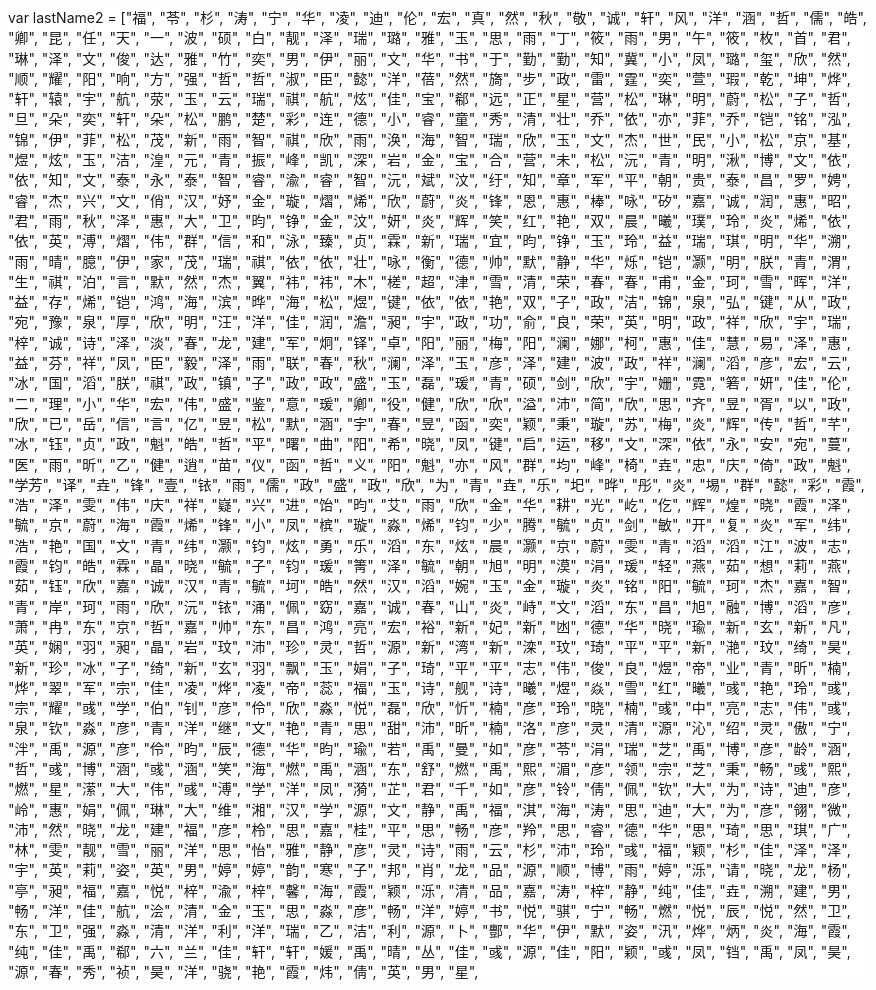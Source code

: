 var lastName2 =
["福", "苓", "杉", "涛", "宁", "华", "凌", "迪", "伦", "宏", "真", "然", "秋", "敬", "诚", "轩", "风", "洋", "涵", "哲", "儒", "皓", "卿", "昆", "任", "天", "一", "波", "硕", "白", "靓", "泽", "瑞", "璐", "雅", "玉", "思", "雨", "丁", "筱", "雨", "男", "午", "筱", "枚", "首", "君", "琳", "泽", "文", "俊", "达", "雅", "竹", "奕", "男", "伊", "丽", "文", "华", "书", "于", "勤", "勤", "知", "冀", "小", "凤", "璐", "玺", "欣", "然", "顺", "耀", "阳", "响", "方", "强", "哲", "哲", "淑", "臣", "懿", "洋", "蓓", "然", "旖", "步", "政", "雷", "霆", "奕", "萱", "瑕", "乾", "坤", "烨", "轩", "辕", "宇", "航", "荥", "玉", "云", "瑞", "祺", "航", "炫", "佳", "宝", "郗", "远", "正", "星", "营", "松", "琳", "明", "蔚", "松", "子", "哲", "旦", "朵", "奕", "轩", "朵", "松", "鹏", "楚", "彩", "连", "德", "小", "睿", "童", "秀", "清", "壮", "乔", "依", "亦", "菲", "乔", "铠", "铭", "泓", "锦", "伊", "菲", "松", "茂", "新", "雨", "智", "祺", "欣", "雨", "涣", "海", "智", "瑞", "欣", "玉", "文", "杰", "世", "民", "小", "松", "京", "基", "煜", "炫", "玉", "洁", "湟", "元", "青", "振", "峰", "凯", "深", "岩", "金", "宝", "合", "营", "未", "松", "沅", "青", "明", "湫", "博", "文", "依", "依", "知", "文", "泰", "永", "泰", "智", "睿", "渝", "睿", "智", "沅", "斌", "汶", "纡", "知", "章", "军", "平", "朝", "贵", "泰", "昌", "罗", "娉", "睿", "杰", "兴", "文", "俏", "汉", "妤", "金", "璇", "熠", "烯", "欣", "蔚", "炎", "锋", "恩", "惠", "棒", "咏", "矽", "嘉", "诚", "润", "惠", "昭", "君", "雨", "秋", "泽", "惠", "大", "卫", "昀", "铮", "金", "汶", "妍", "炎", "辉", "笑", "红", "艳", "双", "晨", "曦", "璞", "玲", "炎", "烯", "依", "依", "英", "溥", "熠", "伟", "群", "信", "和", "泳", "臻", "贞", "霖", "新", "瑞", "宜", "昀", "铮", "玉", "玲", "益", "瑞", "琪", "明", "华", "溯", "雨", "晴", "臆", "伊", "家", "茂", "瑞", "祺", "依", "依", "壮", "咏", "衡", "德", "帅", "默", "静", "华", "烁", "铠", "灏", "明", "朕", "青", "渭", "生", "祺", "泊", "言", "默", "然", "杰", "翼", "祎", "祎", "木", "槎", "超", "津", "雪", "清", "荣", "春", "春", "甫", "金", "珂", "雪", "晖", "洋", "益", "存", "烯", "铠", "鸿", "海", "滨", "晔", "海", "松", "煜", "键", "依", "依", "艳", "双", "子", "政", "洁", "锦", "泉", "弘", "键", "从", "政", "宛", "豫", "泉", "厚", "欣", "明", "汪", "洋", "佳", "润", "澹", "昶", "宇", "政", "功", "俞", "良", "荣", "英", "明", "政", "祥", "欣", "宇", "瑞", "梓", "诚", "诗", "泽", "淡", "春", "龙", "建", "军", "炯", "铎", "卓", "阳", "丽", "梅", "阳", "澜", "娜", "柯", "惠", "佳", "慧", "易", "泽", "惠", "益", "芬", "祥", "凤", "臣", "毅", "泽", "雨", "联", "春", "秋", "澜", "泽", "玉", "彦", "泽", "建", "波", "政", "祥", "澜", "滔", "彦", "宏", "云", "冰", "国", "滔", "朕", "祺", "政", "镇", "子", "政", "政", "盛", "玉", "磊", "瑗", "青", "硕", "剑", "欣", "宇", "姗", "霓", "箬", "妍", "佳", "伦", "二", "理", "小", "华", "宏", "伟", "盛", "鉴", "意", "瑗", "卿", "役", "健", "欣", "欣", "溢", "沛", "简", "欣", "思", "齐", "昱", "胥", "以", "政", "欣", "已", "岳", "信", "言", "亿", "昱", "松", "默", "涵", "宇", "春", "昱", "函", "奕", "颖", "秉", "璇", "苏", "梅", "炎", "辉", "传", "哲", "芊", "冰", "钰", "贞", "政", "魁", "皓", "哲", "平", "曙", "曲", "阳", "希", "晓", "凤", "键", "启", "运", "移", "文", "深", "依", "永", "安", "宛", "蔓", "医", "雨", "昕", "乙", "健", "逍", "苗", "仪", "函", "哲", "义", "阳", "魁", "亦", "风", "群", "均", "峰", "椅", "垚", "忠", "庆", "倚", "政", "魁", "学芳", "译", "垚", "锋", "壹", "铱", "雨", "儒", "政", "盛", "政", "欣", "为", "青", "垚", "乐", "圯", "晔", "彤", "炎", "埸", "群", "懿", "彩", "霞", "浩", "泽", "雯", "伟", "庆", "祥", "嶷", "兴", "进", "饴", "昀", "艾", "雨", "欣", "金", "华", "耕", "光", "屹", "仡", "辉", "煌", "晓", "霞", "泽", "毓", "京", "蔚", "海", "霞", "烯", "锋", "小", "凤", "槟", "璇", "淼", "烯", "钧", "少", "腾", "毓", "贞", "剑", "敏", "开", "复", "炎", "军", "纬", "浩", "艳", "国", "文", "青", "纬", "灏", "钧", "炫", "勇", "乐", "滔", "东", "炫", "晨", "灏", "京", "蔚", "雯", "青", "滔", "滔", "江", "波", "志", "霞", "钧", "皓", "霖", "晶", "晓", "毓", "子", "钧", "瑗", "箐", "泽", "毓", "朝", "旭", "明", "漠", "涓", "瑗", "轻", "燕", "茹", "想", "莉", "燕", "茹", "钰", "欣", "嘉", "诚", "汉", "青", "毓", "坷", "皓", "然", "汉", "滔", "婉", "玉", "金", "璇", "炎", "铭", "阳", "毓", "珂", "杰", "嘉", "智", "青", "岸", "珂", "雨", "欣", "沅", "铱", "涌", "佩", "窈", "嘉", "诚", "春", "山", "炎", "峙", "文", "滔", "东", "昌", "旭", "融", "博", "滔", "彦", "萧", "冉", "东", "京", "哲", "嘉", "帅", "东", "昌", "鸿", "亮", "宏", "裕", "新", "妃", "新", "凼", "德", "华", "晓", "瑜", "新", "玄", "新", "凡", "英", "娴", "羽", "昶", "晶", "岩", "玟", "沛", "珍", "灵", "哲", "源", "新", "湾", "新", "滦", "玟", "琦", "平", "平", "新", "滟", "玟", "绮", "昊", "新", "珍", "冰", "子", "绮", "新", "玄", "羽", "飘", "玉", "娟", "子", "琦", "平", "平", "志", "伟", "俊", "良", "煜", "帝", "业", "青", "昕", "楠", "烨", "翠", "军", "宗", "佳", "凌", "烨", "凌", "帝", "蕊", "福", "玉", "诗", "舰", "诗", "曦", "煜", "焱", "雪", "红", "曦", "彧", "艳", "玲", "彧", "宗", "耀", "彧", "学", "伯", "钊", "彦", "伶", "欣", "淼", "悦", "磊", "欣", "忻", "楠", "彦", "玲", "晓", "楠", "彧", "中", "亮", "志", "伟", "彧", "泉", "钦", "淼", "彦", "青", "洋", "继", "文", "艳", "青", "思", "甜", "沛", "昕", "楠", "洛", "彦", "灵", "清", "源", "沁", "绍", "灵", "傲", "宁", "泮", "禹", "源", "彦", "伶", "昀", "辰", "德", "华", "昀", "瑜", "若", "禹", "曼", "如", "彦", "苓", "涓", "瑞", "芝", "禹", "博", "彦", "龄", "涵", "哲", "彧", "博", "涵", "彧", "涵", "笑", "海", "燃", "禹", "涵", "东", "舒", "燃", "禹", "熙", "湄", "彦", "领", "宗", "芝", "秉", "畅", "彧", "熙", "燃", "星", "潆", "大", "伟", "彧", "溥", "学", "洋", "凤", "漪", "芷", "君", "千", "如", "彦", "铃", "倩", "佩", "钦", "大", "为", "诗", "迪", "彦", "岭", "惠", "娟", "佩", "琳", "大", "维", "湘", "汉", "学", "源", "文", "静", "禹", "福", "淇", "海", "涛", "思", "迪", "大", "为", "彦", "翎", "微", "沛", "然", "晓", "龙", "建", "福", "彦", "柃", "思", "嘉", "桂", "平", "思", "畅", "彦", "羚", "思", "睿", "德", "华", "思", "琦", "思", "琪", "广", "林", "雯", "靓", "雪", "丽", "洋", "思", "怡", "雅", "静", "彦", "灵", "诗", "雨", "云", "杉", "沛", "玲", "彧", "福", "颖", "杉", "佳", "泽", "泽", "宇", "英", "莉", "姿", "英", "男", "婷", "婷", "韵", "寒", "子", "邦", "肖", "龙", "品", "源", "顺", "博", "雨", "婷", "泺", "请", "晓", "龙", "杨", "亭", "昶", "福", "嘉", "悦", "梓", "渝", "梓", "馨", "海", "霞", "颖", "泺", "清", "品", "嘉", "涛", "梓", "静", "纯", "佳", "垚", "溯", "建", "男", "畅", "洋", "佳", "航", "浍", "清", "金", "玉", "思", "淼", "彦", "畅", "洋", "婷", "书", "悦", "骐", "宁", "畅", "燃", "悦", "辰", "悦", "然", "卫", "东", "卫", "强", "淼", "清", "洋", "利", "洋", "瑞", "乙", "洁", "利", "源", "卜", "酆", "华", "伊", "默", "姿", "汛", "烨", "炳", "炎", "海", "霞", "纯", "佳", "禹", "郗", "六", "兰", "佳", "轩", "轩", "媛", "禹", "晴", "丛", "佳", "彧", "源", "佳", "阳", "颖", "彧", "凤", "铛", "禹", "凤", "昊", "源", "春", "秀", "祯", "昊", "洋", "骁", "艳", "霞", "炜", "倩", "英", "男", "星",